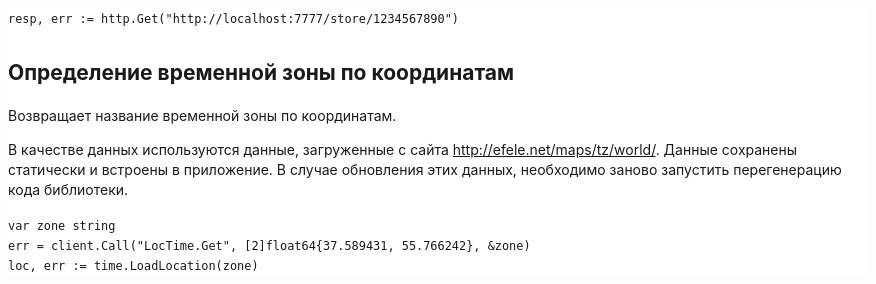 	resp, err := http.Get("http://localhost:7777/store/1234567890")


## Определение временной зоны по координатам

Возвращает название временной зоны по координатам.

В качестве данных используются данные, загруженные с сайта <http://efele.net/maps/tz/world/>. Данные сохранены статически и встроены в приложение. В случае обновления этих данных, необходимо заново запустить перегенерацию кода библиотеки.

	var zone string
	err = client.Call("LocTime.Get", [2]float64{37.589431, 55.766242}, &zone)
	loc, err := time.LoadLocation(zone)
